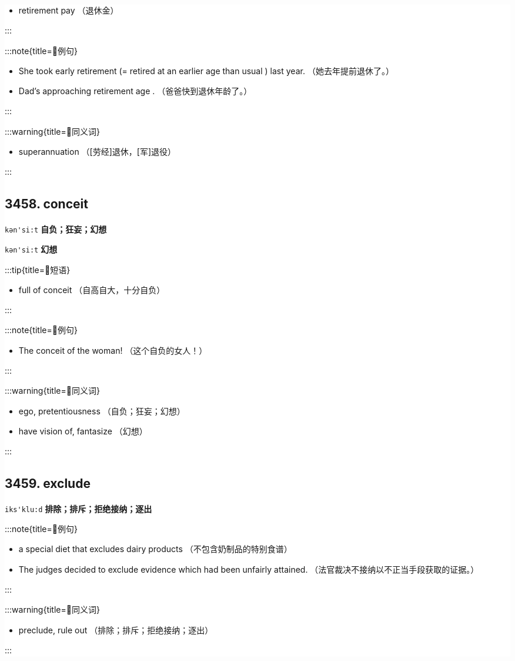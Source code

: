 - retirement pay （退休金）

:::

:::note{title=🎤例句}

- She took early retirement (= retired at an earlier age than usual ) last year. （她去年提前退休了。）

- Dad’s approaching retirement age . （爸爸快到退休年龄了。）

:::

:::warning{title=🤔同义词}

- superannuation （[劳经]退休，[军]退役）

:::


## 3458. conceit

`kən'si:t`  **自负；狂妄；幻想**

`kən'si:t`  **幻想**

:::tip{title=🤩短语}

- full of conceit （自高自大，十分自负）

:::

:::note{title=🎤例句}

- The conceit of the woman! （这个自负的女人！）

:::

:::warning{title=🤔同义词}

- ego, pretentiousness （自负；狂妄；幻想）

- have vision of, fantasize （幻想）

:::


## 3459. exclude

`iks'klu:d`  **排除；排斥；拒绝接纳；逐出**

:::note{title=🎤例句}

- a special diet that excludes dairy products （不包含奶制品的特别食谱）

- The judges decided to exclude evidence which had been unfairly attained. （法官裁决不接纳以不正当手段获取的证据。）

:::

:::warning{title=🤔同义词}

- preclude, rule out （排除；排斥；拒绝接纳；逐出）

:::
